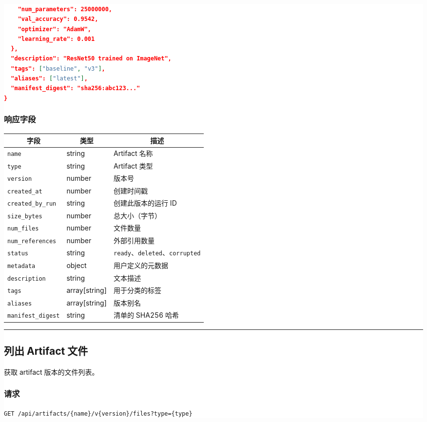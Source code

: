 ```json
    "num_parameters": 25000000,
    "val_accuracy": 0.9542,
    "optimizer": "AdamW",
    "learning_rate": 0.001
  },
  "description": "ResNet50 trained on ImageNet",
  "tags": ["baseline", "v3"],
  "aliases": ["latest"],
  "manifest_digest": "sha256:abc123..."
}
```

### 响应字段

| 字段 | 类型 | 描述 |
|------|------|------|
| `name` | string | Artifact 名称 |
| `type` | string | Artifact 类型 |
| `version` | number | 版本号 |
| `created_at` | number | 创建时间戳 |
| `created_by_run` | string | 创建此版本的运行 ID |
| `size_bytes` | number | 总大小（字节）|
| `num_files` | number | 文件数量 |
| `num_references` | number | 外部引用数量 |
| `status` | string | `ready`、`deleted`、`corrupted` |
| `metadata` | object | 用户定义的元数据 |
| `description` | string | 文本描述 |
| `tags` | array[string] | 用于分类的标签 |
| `aliases` | array[string] | 版本别名 |
| `manifest_digest` | string | 清单的 SHA256 哈希 |

---

## 列出 Artifact 文件

获取 artifact 版本的文件列表。

### 请求

```http
GET /api/artifacts/{name}/v{version}/files?type={type}
```
